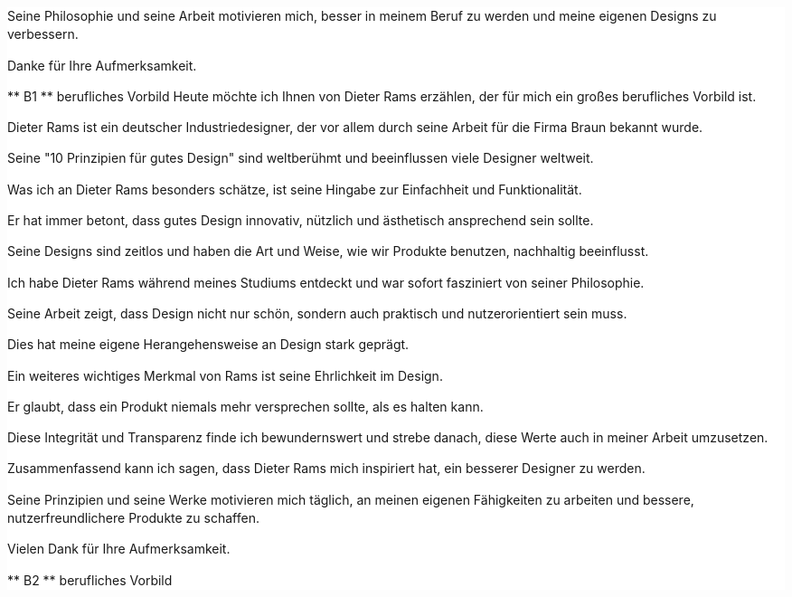  Seine Philosophie und seine Arbeit motivieren mich, besser in meinem Beruf zu werden und meine eigenen Designs zu verbessern. 
 


Danke für Ihre Aufmerksamkeit. 
 
 






** B1
** berufliches Vorbild 
Heute möchte ich Ihnen von Dieter Rams erzählen, der für mich ein großes berufliches Vorbild ist. 
 
 Dieter Rams ist ein deutscher Industriedesigner, der vor allem durch seine Arbeit für die Firma Braun bekannt wurde. 
 
 Seine "10 Prinzipien für gutes Design" sind weltberühmt und beeinflussen viele Designer weltweit. 
 


Was ich an Dieter Rams besonders schätze, ist seine Hingabe zur Einfachheit und Funktionalität. 
 
 Er hat immer betont, dass gutes Design innovativ, nützlich und ästhetisch ansprechend sein sollte. 
 
 Seine Designs sind zeitlos und haben die Art und Weise, wie wir Produkte benutzen, nachhaltig beeinflusst. 
 


Ich habe Dieter Rams während meines Studiums entdeckt und war sofort fasziniert von seiner Philosophie. 
 
 Seine Arbeit zeigt, dass Design nicht nur schön, sondern auch praktisch und nutzerorientiert sein muss. 
 
 Dies hat meine eigene Herangehensweise an Design stark geprägt. 
 


Ein weiteres wichtiges Merkmal von Rams ist seine Ehrlichkeit im Design. 
 
 Er glaubt, dass ein Produkt niemals mehr versprechen sollte, als es halten kann. 
 
 Diese Integrität und Transparenz finde ich bewundernswert und strebe danach, diese Werte auch in meiner Arbeit umzusetzen. 
 


Zusammenfassend kann ich sagen, dass Dieter Rams mich inspiriert hat, ein besserer Designer zu werden. 
 
 Seine Prinzipien und seine Werke motivieren mich täglich, an meinen eigenen Fähigkeiten zu arbeiten und bessere, nutzerfreundlichere Produkte zu schaffen. 
 


Vielen Dank für Ihre Aufmerksamkeit. 
 






** B2
** berufliches Vorbild 
